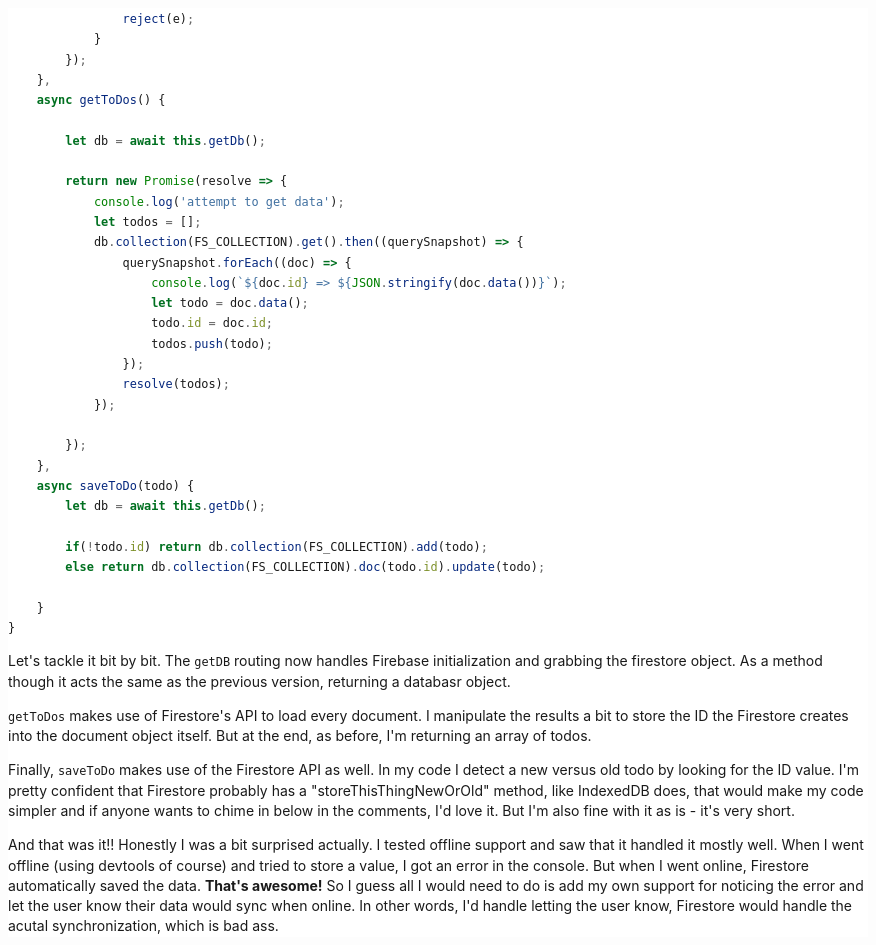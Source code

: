 ```js
				reject(e);
			}
		});
	},
	async getToDos() {

		let db = await this.getDb();

		return new Promise(resolve => {
			console.log('attempt to get data');
			let todos = [];
			db.collection(FS_COLLECTION).get().then((querySnapshot) => {
				querySnapshot.forEach((doc) => {
					console.log(`${doc.id} => ${JSON.stringify(doc.data())}`);
					let todo = doc.data();
					todo.id = doc.id;
					todos.push(todo);
				});
				resolve(todos);
			});			

		});
	},
	async saveToDo(todo) {
		let db = await this.getDb();

		if(!todo.id) return db.collection(FS_COLLECTION).add(todo);
		else return db.collection(FS_COLLECTION).doc(todo.id).update(todo);

	}
}
```

Let's tackle it bit by bit. The `getDB` routing now handles Firebase initialization and grabbing the firestore object. As a method though it acts the same as the previous version, returning a databasr object.

`getToDos` makes use of Firestore's API to load every document. I manipulate the results a bit to store the ID the Firestore creates into the document object itself. But at the end, as before, I'm returning an array of todos.

Finally, `saveToDo` makes use of the Firestore API as well. In my code I detect a new versus old todo by looking for the ID value. I'm pretty confident that Firestore probably has a "storeThisThingNewOrOld" method, like IndexedDB does, that would make my code simpler and if anyone wants to chime in below in the comments, I'd love it. But I'm also fine with it as is - it's very short.

And that was it!! Honestly I was a bit surprised actually. I tested offline support and saw that it handled it mostly well. When I went offline (using devtools of course) and tried to store a value, I got an error in the console. But when I went online, Firestore automatically saved the data. <strong>That's awesome!</strong> So I guess all I would need to do is add my own support for noticing the error and let the user know their data would sync when online. In other words, I'd handle letting the user know, Firestore would handle the acutal synchronization, which is bad ass. 
